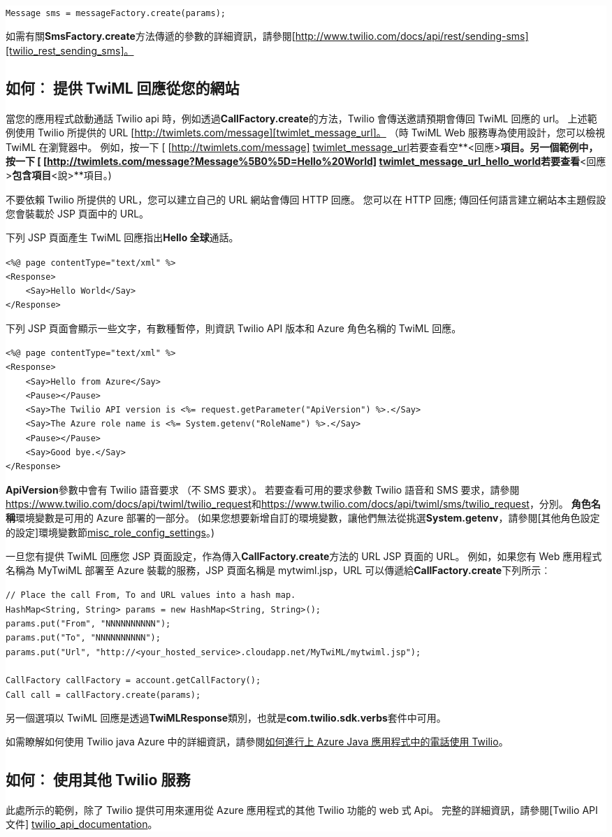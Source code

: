     Message sms = messageFactory.create(params);
        
如需有關**SmsFactory.create**方法傳遞的參數的詳細資訊，請參閱[http://www.twilio.com/docs/api/rest/sending-sms][twilio_rest_sending_sms]。

## <a id="howto_provide_twiml_responses"></a>如何︰ 提供 TwiML 回應從您的網站
當您的應用程式啟動通話 Twilio api 時，例如透過**CallFactory.create**的方法，Twilio 會傳送邀請預期會傳回 TwiML 回應的 url。 上述範例使用 Twilio 所提供的 URL [http://twimlets.com/message][twimlet_message_url]。 （時 TwiML Web 服務專為使用設計，您可以檢視 TwiML 在瀏覽器中。 例如，按一下 [ [http://twimlets.com/message] [twimlet_message_url]若要查看空**&lt;回應&gt;**項目。另一個範例中，按一下 [ [http://twimlets.com/message?Message%5B0%5D=Hello%20World] [twimlet_message_url_hello_world]若要查看**&lt;回應&gt;**包含項目**&lt;說&gt;**項目。)

不要依賴 Twilio 所提供的 URL，您可以建立自己的 URL 網站會傳回 HTTP 回應。 您可以在 HTTP 回應; 傳回任何語言建立網站本主題假設您會裝載於 JSP 頁面中的 URL。

下列 JSP 頁面產生 TwiML 回應指出**Hello 全球**通話。

    <%@ page contentType="text/xml" %>
    <Response> 
        <Say>Hello World</Say>
    </Response>

下列 JSP 頁面會顯示一些文字，有數種暫停，則資訊 Twilio API 版本和 Azure 角色名稱的 TwiML 回應。


    <%@ page contentType="text/xml" %>
    <Response> 
        <Say>Hello from Azure</Say>
        <Pause></Pause>
        <Say>The Twilio API version is <%= request.getParameter("ApiVersion") %>.</Say>
        <Say>The Azure role name is <%= System.getenv("RoleName") %>.</Say>
        <Pause></Pause>
        <Say>Good bye.</Say>
    </Response>

**ApiVersion**參數中會有 Twilio 語音要求 （不 SMS 要求）。 若要查看可用的要求參數 Twilio 語音和 SMS 要求，請參閱<https://www.twilio.com/docs/api/twiml/twilio_request>和<https://www.twilio.com/docs/api/twiml/sms/twilio_request>，分別。 **角色名稱**環境變數是可用的 Azure 部署的一部分。 (如果您想要新增自訂的環境變數，讓他們無法從挑選**System.getenv**，請參閱[其他角色設定的設定]環境變數節[misc_role_config_settings]。)

一旦您有提供 TwiML 回應您 JSP 頁面設定，作為傳入**CallFactory.create**方法的 URL JSP 頁面的 URL。 例如，如果您有 Web 應用程式名稱為 MyTwiML 部署至 Azure 裝載的服務，JSP 頁面名稱是 mytwiml.jsp，URL 可以傳遞給**CallFactory.create**下列所示︰

    // Place the call From, To and URL values into a hash map. 
    HashMap<String, String> params = new HashMap<String, String>();
    params.put("From", "NNNNNNNNNN");
    params.put("To", "NNNNNNNNNN");
    params.put("Url", "http://<your_hosted_service>.cloudapp.net/MyTwiML/mytwiml.jsp");

    CallFactory callFactory = account.getCallFactory();
    Call call = callFactory.create(params);

另一個選項以 TwiML 回應是透過**TwiMLResponse**類別，也就是**com.twilio.sdk.verbs**套件中可用。

如需瞭解如何使用 Twilio java Azure 中的詳細資訊，請參閱[如何進行上 Azure Java 應用程式中的電話使用 Twilio][howto_phonecall_java]。

## <a id="AdditionalServices"></a>如何︰ 使用其他 Twilio 服務
此處所示的範例，除了 Twilio 提供可用來運用從 Azure 應用程式的其他 Twilio 功能的 web 式 Api。 完整的詳細資訊，請參閱[Twilio API 文件] [twilio_api_documentation]。


[twilio_java]: https://github.com/twilio/twilio-java
[twilio_api_service]: https://api.twilio.com
[add_ca_cert]: java-add-certificate-ca-store.md
[howto_phonecall_java]: partner-twilio-java-phone-call-example.md
[misc_role_config_settings]: http://msdn.microsoft.com/library/windowsazure/hh690945.aspx
[twimlet_message_url]: http://twimlets.com/message
[twimlet_message_url_hello_world]: http://twimlets.com/message?Message%5B0%5D=Hello%20World
[twilio_rest_making_calls]: http://www.twilio.com/docs/api/rest/making-calls
[twilio_rest_sending_sms]: http://www.twilio.com/docs/api/rest/sending-sms
[twilio_pricing]: http://www.twilio.com/pricing
[special_offer]: http://ahoy.twilio.com/azure
[twilio_libraries]: https://www.twilio.com/docs/libraries
[twiml]: http://www.twilio.com/docs/api/twiml
[twilio_api]: http://www.twilio.com/api
[try_twilio]: https://www.twilio.com/try-twilio
[twilio_account]:  https://www.twilio.com/user/account
[verify_phone]: https://www.twilio.com/user/account/phone-numbers/verified#
[twilio_api_documentation]: http://www.twilio.com/api
[twilio_security_guidelines]: http://www.twilio.com/docs/security
[twilio_howtos]: http://www.twilio.com/docs/howto
[twilio_on_github]: https://github.com/twilio
[twilio_support]: http://www.twilio.com/help/contact
[twilio_quickstarts]: http://www.twilio.com/docs/quickstart